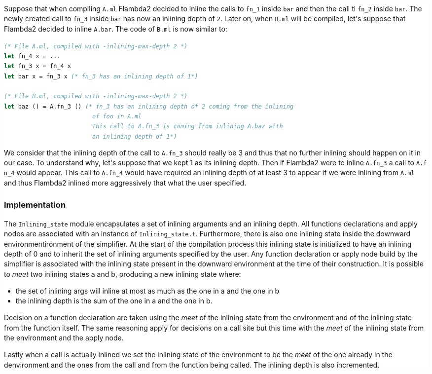 Suppose that when compiling `A.ml` Flambda2 decided to inline the calls to `fn_1`
inside `bar` and then the call ti `fn_2` inside `bar`. The newly created call to
`fn_3` inside `bar` has now an inlining depth of `2`.
Later on, when `B.ml` will be compiled, let's suppose that Flambda2 decided to 
inline `A.bar`. The code of `B.ml` is now similar to:

```ocaml
(* File A.ml, compiled with -inlining-max-depth 2 *)
let fn_4 x = ...
let fn_3 x = fn_4 x
let bar x = fn_3 x (* fn_3 has an inlining depth of 1*)

(* File B.ml, compiled with -inlining-max-depth 2 *)
let baz () = A.fn_3 () (* fn_3 has an inlining depth of 2 coming from the inlining
                         of foo in A.ml
                         This call to A.fn_3 is coming from inlining A.baz with
                         an inlining depth of 1*)
```

We consider that the inlining depth of the call to `A.fn_3` should really be 3 and
thus that no further inlining should happen on it in our case.
To understand why, let's suppose that we kept 1 as its inlining depth. Then
if Flambda2 were to inline `A.fn_3` a call to `A.fn_4` would appear. This call
to `A.fn_4` would have required an inlining depth of at least 3 to appear if we
were inlining from `A.ml` and thus Flambda2 inlined more aggressively that what 
the user specified.


### Implementation

The `Inlining_state` module encapsulates a set of inlining arguments and an
inlining depth. All functions declarations and apply nodes are associated with
an instance of `Inlining_state.t`. Furthermore, there is also one inlining state
inside the downward environmentironment of the simplifier. At the start of the 
compilation process this inlining state is initialized to have an inlining depth
of 0 and to inherit the set of inlining arguments specified by the user.
Any function declaration or apply node build by the simplifier is associated
with the inlining state present in the downward environment at the time of their 
construction. 
It is possible to *meet* two inlining states a and b, producing a new inlining
state where:
- the set of inlining args will inline at most as much as the one in a and the
  one in b
- the inlining depth is the sum of the one in a and the one in b.

Decision on a function declaration are taken using the *meet* of the inlining 
state from the environment and of the inlining state from the function itself. The same
reasoning apply for decisions on a call site but this time with the *meet* of
the inlining state from the environment and the apply node.

Lastly when a call is actually inlined we set the inlining state of the environment to
be the *meet* of the one already in the denvironment and the ones from the call and from
the function being called. The inlining depth is also incremented.
